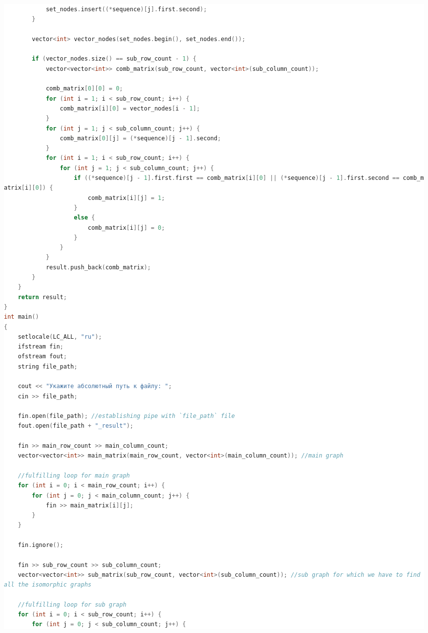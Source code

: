```C++
            set_nodes.insert((*sequence)[j].first.second);
        }

        vector<int> vector_nodes(set_nodes.begin(), set_nodes.end());

        if (vector_nodes.size() == sub_row_count - 1) {
            vector<vector<int>> comb_matrix(sub_row_count, vector<int>(sub_column_count));

            comb_matrix[0][0] = 0;
            for (int i = 1; i < sub_row_count; i++) {
                comb_matrix[i][0] = vector_nodes[i - 1];
            }
            for (int j = 1; j < sub_column_count; j++) {
                comb_matrix[0][j] = (*sequence)[j - 1].second;
            }
            for (int i = 1; i < sub_row_count; i++) {
                for (int j = 1; j < sub_column_count; j++) {
                    if ((*sequence)[j - 1].first.first == comb_matrix[i][0] || (*sequence)[j - 1].first.second == comb_matrix[i][0]) {
                        comb_matrix[i][j] = 1;
                    }
                    else {
                        comb_matrix[i][j] = 0;
                    }
                }
            }
            result.push_back(comb_matrix);
        }
    }
    return result;
}
int main()
{
    setlocale(LC_ALL, "ru");
    ifstream fin;
    ofstream fout;
    string file_path;

    cout << "Укажите абсолютный путь к файлу: ";
    cin >> file_path;
    
    fin.open(file_path); //establishing pipe with `file_path` file
    fout.open(file_path + "_result");

    fin >> main_row_count >> main_column_count;
    vector<vector<int>> main_matrix(main_row_count, vector<int>(main_column_count)); //main graph

    //fulfilling loop for main graph
    for (int i = 0; i < main_row_count; i++) {
        for (int j = 0; j < main_column_count; j++) {
            fin >> main_matrix[i][j];
        }
    }

    fin.ignore();

    fin >> sub_row_count >> sub_column_count;
    vector<vector<int>> sub_matrix(sub_row_count, vector<int>(sub_column_count)); //sub graph for which we have to find all the isomorphic graphs

    //fulfilling loop for sub graph
    for (int i = 0; i < sub_row_count; i++) {
        for (int j = 0; j < sub_column_count; j++) {
```